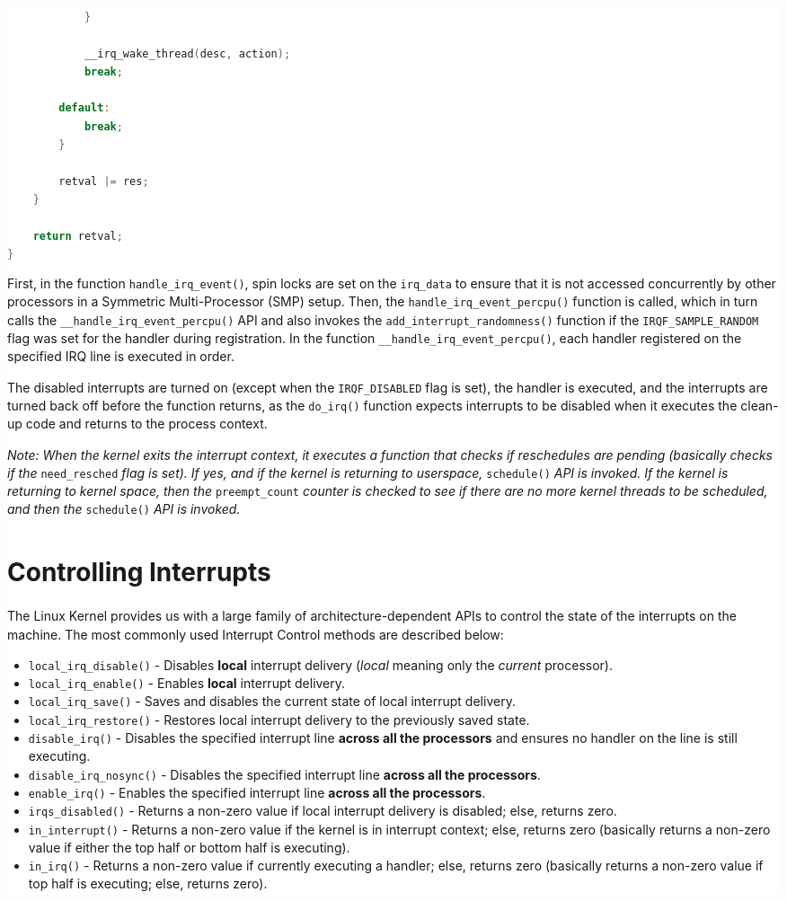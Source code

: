 ```c
			}

			__irq_wake_thread(desc, action);
			break;

		default:
			break;
		}

		retval |= res;
	}

	return retval;
}
```

First, in the function `handle_irq_event()`, spin locks are set on the `irq_data` to ensure that it is not accessed concurrently by other processors in a Symmetric Multi-Processor (SMP) setup. Then, the `handle_irq_event_percpu()` function is called, which in turn calls the `__handle_irq_event_percpu()` API and also invokes the `add_interrupt_randomness()` function if the `IRQF_SAMPLE_RANDOM` flag was set for the handler during registration. In the function `__handle_irq_event_percpu()`, each handler registered on the specified IRQ line is executed in order.

The disabled interrupts are turned on (except when the `IRQF_DISABLED` flag is set), the handler is executed, and the interrupts are turned back off before the function returns, as the `do_irq()` function expects interrupts to be disabled when it executes the clean-up code and returns to the process context.

_Note: When the kernel exits the interrupt context, it executes a function that checks if reschedules are pending (basically checks if the_ `need_resched` _flag is set). If yes, and if the kernel is returning to userspace,_ `schedule()` _API is invoked. If the kernel is returning to kernel space, then the_ `preempt_count` _counter is checked to see if there are no more kernel threads to be scheduled, and then the_ `schedule()` _API is invoked._

# Controlling Interrupts

The Linux Kernel provides us with a large family of architecture-dependent APIs to control the state of the interrupts on the machine. The most commonly used Interrupt Control methods are described below:

- `local_irq_disable()` - Disables **local** interrupt delivery (_local_ meaning only the _current_ processor).
- `local_irq_enable()` - Enables **local** interrupt delivery.
- `local_irq_save()` - Saves and disables the current state of local interrupt delivery.
- `local_irq_restore()` - Restores local interrupt delivery to the previously saved state.
- `disable_irq()` - Disables the specified interrupt line **across all the processors** and ensures no handler on the line is still executing.
- `disable_irq_nosync()` - Disables the specified interrupt line **across all the processors**.
- `enable_irq()` - Enables the specified interrupt line **across all the processors**.
- `irqs_disabled()` - Returns a non-zero value if local interrupt delivery is disabled; else, returns zero.
- `in_interrupt()` - Returns a non-zero value if the kernel is in interrupt context; else, returns zero (basically returns a non-zero value if either the top half or bottom half is executing).
- `in_irq()` - Returns a non-zero value if currently executing a handler; else, returns zero (basically returns a non-zero value if top half is executing; else, returns zero).
